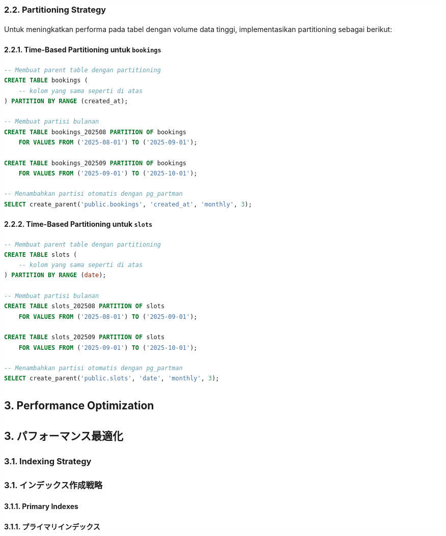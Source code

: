 ### 2.2. Partitioning Strategy

Untuk meningkatkan performa pada tabel dengan volume data tinggi, implementasikan partitioning sebagai berikut:

#### 2.2.1. Time-Based Partitioning untuk `bookings`

```sql
-- Membuat parent table dengan partitioning
CREATE TABLE bookings (
    -- kolom yang sama seperti di atas
) PARTITION BY RANGE (created_at);

-- Membuat partisi bulanan
CREATE TABLE bookings_202508 PARTITION OF bookings
    FOR VALUES FROM ('2025-08-01') TO ('2025-09-01');

CREATE TABLE bookings_202509 PARTITION OF bookings
    FOR VALUES FROM ('2025-09-01') TO ('2025-10-01');

-- Menambahkan partisi otomatis dengan pg_partman
SELECT create_parent('public.bookings', 'created_at', 'monthly', 3);
```

#### 2.2.2. Time-Based Partitioning untuk `slots`

```sql
-- Membuat parent table dengan partitioning
CREATE TABLE slots (
    -- kolom yang sama seperti di atas
) PARTITION BY RANGE (date);

-- Membuat partisi bulanan
CREATE TABLE slots_202508 PARTITION OF slots
    FOR VALUES FROM ('2025-08-01') TO ('2025-09-01');

CREATE TABLE slots_202509 PARTITION OF slots
    FOR VALUES FROM ('2025-09-01') TO ('2025-10-01');
    
-- Menambahkan partisi otomatis dengan pg_partman
SELECT create_parent('public.slots', 'date', 'monthly', 3);
```

## 3. Performance Optimization
## 3. パフォーマンス最適化

### 3.1. Indexing Strategy
### 3.1. インデックス作成戦略

#### 3.1.1. Primary Indexes
#### 3.1.1. プライマリインデックス
